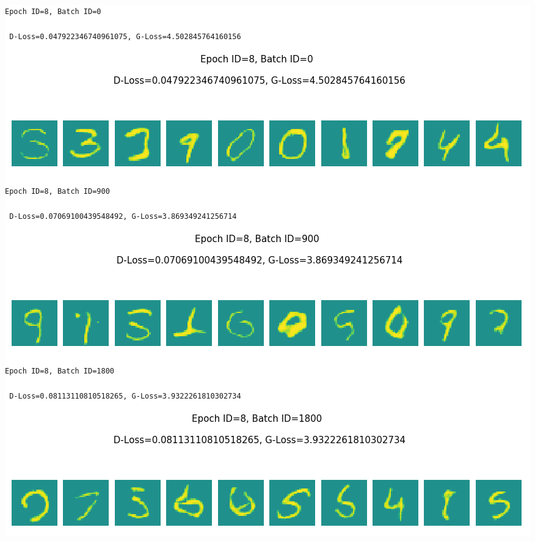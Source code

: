 
    Epoch ID=8, Batch ID=0 
    
     D-Loss=0.047922346740961075, G-Loss=4.502845764160156



![png](images/output_8_50.png)


    Epoch ID=8, Batch ID=900 
    
     D-Loss=0.07069100439548492, G-Loss=3.869349241256714



![png](images/output_8_52.png)


    Epoch ID=8, Batch ID=1800 
    
     D-Loss=0.08113110810518265, G-Loss=3.9322261810302734



![png](images/output_8_54.png)
